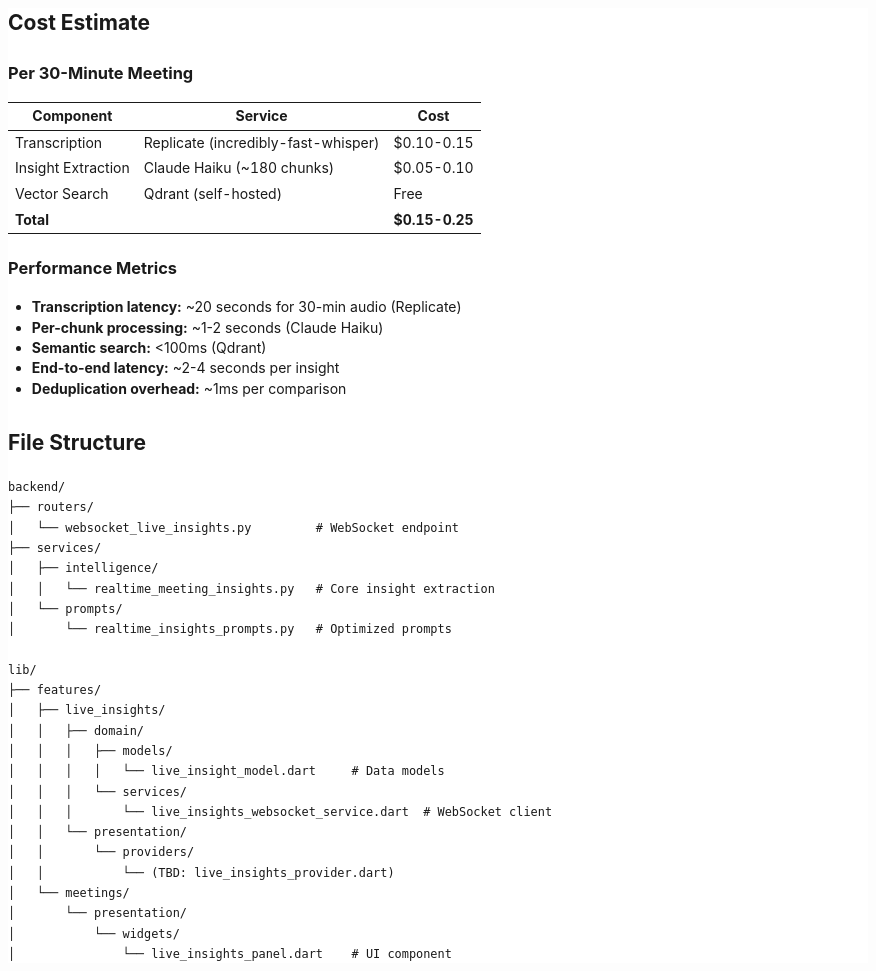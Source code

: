 ## Cost Estimate

### Per 30-Minute Meeting

| Component | Service | Cost |
|-----------|---------|------|
| Transcription | Replicate (incredibly-fast-whisper) | $0.10-0.15 |
| Insight Extraction | Claude Haiku (~180 chunks) | $0.05-0.10 |
| Vector Search | Qdrant (self-hosted) | Free |
| **Total** | | **$0.15-0.25** |

### Performance Metrics

- **Transcription latency:** ~20 seconds for 30-min audio (Replicate)
- **Per-chunk processing:** ~1-2 seconds (Claude Haiku)
- **Semantic search:** <100ms (Qdrant)
- **End-to-end latency:** ~2-4 seconds per insight
- **Deduplication overhead:** ~1ms per comparison

## File Structure

```
backend/
├── routers/
│   └── websocket_live_insights.py         # WebSocket endpoint
├── services/
│   ├── intelligence/
│   │   └── realtime_meeting_insights.py   # Core insight extraction
│   └── prompts/
│       └── realtime_insights_prompts.py   # Optimized prompts

lib/
├── features/
│   ├── live_insights/
│   │   ├── domain/
│   │   │   ├── models/
│   │   │   │   └── live_insight_model.dart     # Data models
│   │   │   └── services/
│   │   │       └── live_insights_websocket_service.dart  # WebSocket client
│   │   └── presentation/
│   │       └── providers/
│   │           └── (TBD: live_insights_provider.dart)
│   └── meetings/
│       └── presentation/
│           └── widgets/
│               └── live_insights_panel.dart    # UI component
```

